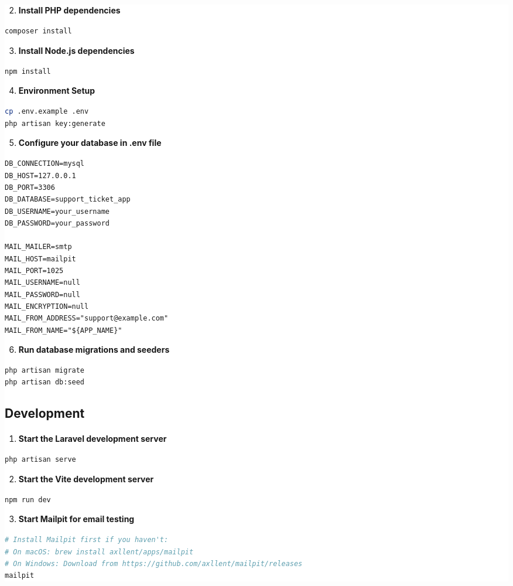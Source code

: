 2. **Install PHP dependencies**
```bash
composer install
```

3. **Install Node.js dependencies**
```bash
npm install
```

4. **Environment Setup**
```bash
cp .env.example .env
php artisan key:generate
```

5. **Configure your database in .env file**
```env
DB_CONNECTION=mysql
DB_HOST=127.0.0.1
DB_PORT=3306
DB_DATABASE=support_ticket_app
DB_USERNAME=your_username
DB_PASSWORD=your_password

MAIL_MAILER=smtp
MAIL_HOST=mailpit
MAIL_PORT=1025
MAIL_USERNAME=null
MAIL_PASSWORD=null
MAIL_ENCRYPTION=null
MAIL_FROM_ADDRESS="support@example.com"
MAIL_FROM_NAME="${APP_NAME}"
```

6. **Run database migrations and seeders**
```bash
php artisan migrate
php artisan db:seed
```

## Development

1. **Start the Laravel development server**
```bash
php artisan serve
```

2. **Start the Vite development server**
```bash
npm run dev
```

3. **Start Mailpit for email testing**
```bash
# Install Mailpit first if you haven't:
# On macOS: brew install axllent/apps/mailpit
# On Windows: Download from https://github.com/axllent/mailpit/releases
mailpit
```
